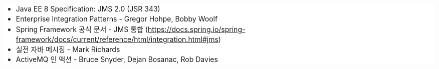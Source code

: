 - Java EE 8 Specification: JMS 2.0 (JSR 343)
- Enterprise Integration Patterns - Gregor Hohpe, Bobby Woolf
- Spring Framework 공식 문서 - JMS 통합 (https://docs.spring.io/spring-framework/docs/current/reference/html/integration.html#jms)
- 실전 자바 메시징 - Mark Richards
- ActiveMQ 인 액션 - Bruce Snyder, Dejan Bosanac, Rob Davies
